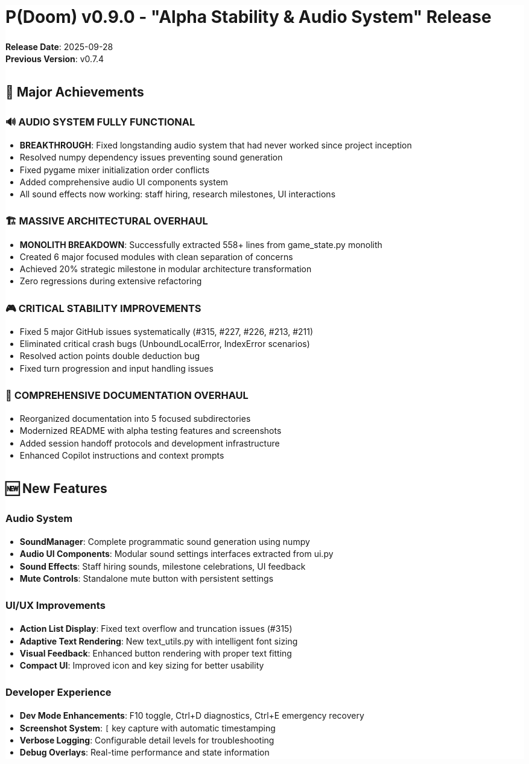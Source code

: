# P(Doom) v0.9.0 - "Alpha Stability & Audio System" Release

**Release Date**: 2025-09-28  
**Previous Version**: v0.7.4  

## 🎯 Major Achievements

### 🔊 **AUDIO SYSTEM FULLY FUNCTIONAL** 
- **BREAKTHROUGH**: Fixed longstanding audio system that had never worked since project inception
- Resolved numpy dependency issues preventing sound generation
- Fixed pygame mixer initialization order conflicts
- Added comprehensive audio UI components system
- All sound effects now working: staff hiring, research milestones, UI interactions

### 🏗️ **MASSIVE ARCHITECTURAL OVERHAUL**
- **MONOLITH BREAKDOWN**: Successfully extracted 558+ lines from game_state.py monolith
- Created 6 major focused modules with clean separation of concerns
- Achieved 20% strategic milestone in modular architecture transformation
- Zero regressions during extensive refactoring

### 🎮 **CRITICAL STABILITY IMPROVEMENTS**
- Fixed 5 major GitHub issues systematically (#315, #227, #226, #213, #211)
- Eliminated critical crash bugs (UnboundLocalError, IndexError scenarios)
- Resolved action points double deduction bug
- Fixed turn progression and input handling issues

### 📝 **COMPREHENSIVE DOCUMENTATION OVERHAUL**
- Reorganized documentation into 5 focused subdirectories
- Modernized README with alpha testing features and screenshots
- Added session handoff protocols and development infrastructure
- Enhanced Copilot instructions and context prompts

## 🆕 New Features

### Audio System
- **SoundManager**: Complete programmatic sound generation using numpy
- **Audio UI Components**: Modular sound settings interfaces extracted from ui.py
- **Sound Effects**: Staff hiring sounds, milestone celebrations, UI feedback
- **Mute Controls**: Standalone mute button with persistent settings

### UI/UX Improvements  
- **Action List Display**: Fixed text overflow and truncation issues (#315)
- **Adaptive Text Rendering**: New text_utils.py with intelligent font sizing
- **Visual Feedback**: Enhanced button rendering with proper text fitting
- **Compact UI**: Improved icon and key sizing for better usability

### Developer Experience
- **Dev Mode Enhancements**: F10 toggle, Ctrl+D diagnostics, Ctrl+E emergency recovery
- **Screenshot System**: `[` key capture with automatic timestamping
- **Verbose Logging**: Configurable detail levels for troubleshooting
- **Debug Overlays**: Real-time performance and state information
